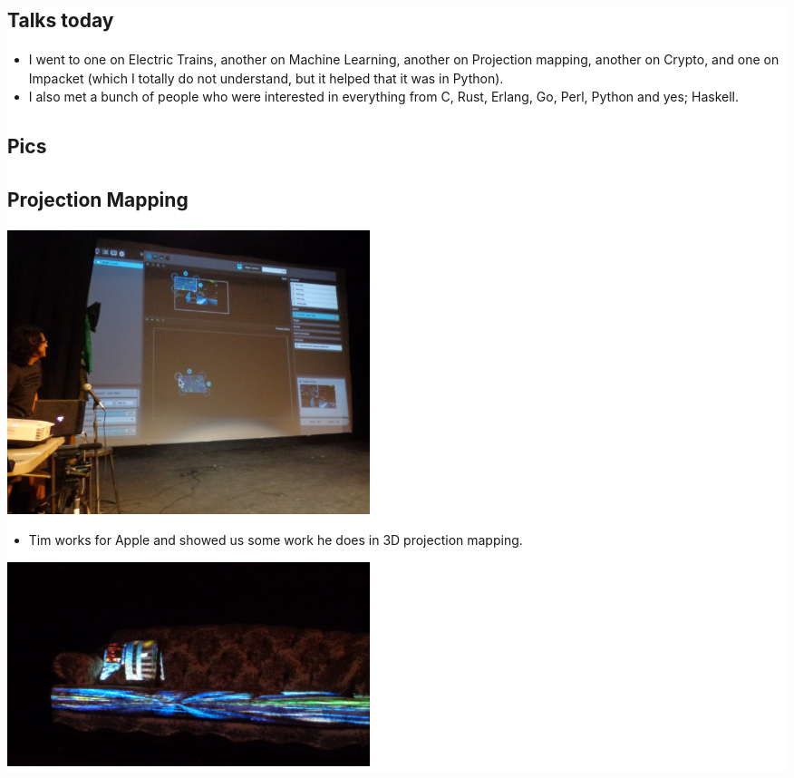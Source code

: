 ## Talks today
- I went to one on Electric Trains, another on Machine Learning, another on Projection mapping, another on Crypto,
  and one on Impacket (which I totally do not understand, but it helped that it was in Python).
- I also met a bunch of people who were interested in everything from C, Rust, Erlang, Go, Perl, Python and yes; Haskell. 
  
## Pics

## Projection Mapping

<img src="/images/scon18/s1.png" width="400">

- Tim works for Apple and showed us some work he does in 3D projection mapping.

<img src="/images/scon18/s2.png" width="400">